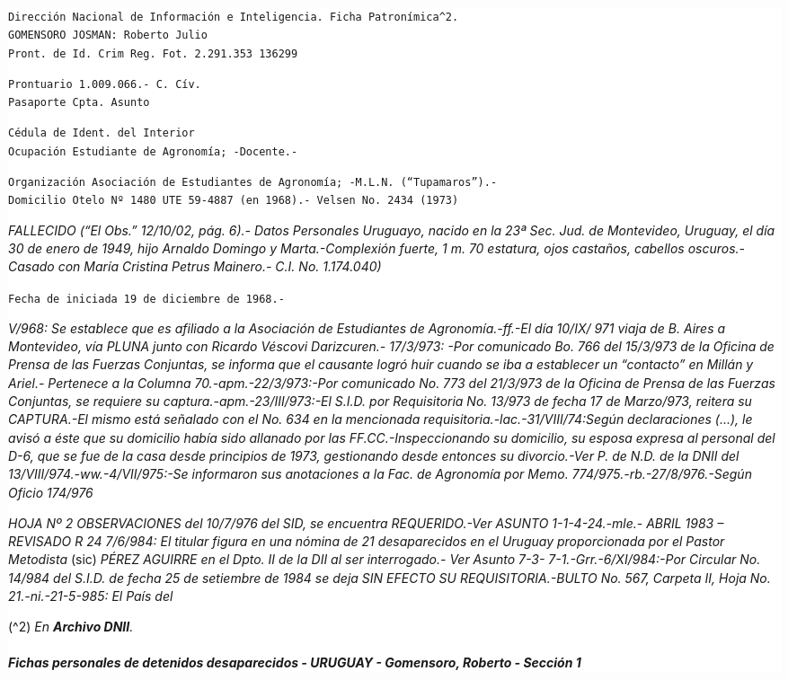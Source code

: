 ```
Dirección Nacional de Información e Inteligencia. Ficha Patronímica^2.
GOMENSORO JOSMAN: Roberto Julio
Pront. de Id. Crim Reg. Fot. 2.291.353 136299
```
```
Prontuario 1.009.066.- C. Cív.
Pasaporte Cpta. Asunto
```
```
Cédula de Ident. del Interior
Ocupación Estudiante de Agronomía; -Docente.-
```
```
Organización Asociación de Estudiantes de Agronomía; -M.L.N. (“Tupamaros”).-
Domicilio Otelo Nº 1480 UTE 59-4887 (en 1968).- Velsen No. 2434 (1973)
```
_FALLECIDO (“El Obs.” 12/10/02, pág. 6).-
Datos Personales Uruguayo, nacido en la 23ª Sec. Jud. de Montevideo, Uruguay, el día 30 de enero
de 1949, hijo Arnaldo Domingo y Marta.-Complexión fuerte, 1 m. 70 estatura, ojos castaños, cabellos
oscuros.-Casado con María Cristina Petrus Mainero.- C.I. No. 1.174.040)_

```
Fecha de iniciada 19 de diciembre de 1968.-
```
_V/968: Se establece que es afiliado a la Asociación de Estudiantes de Agronomía.-ff.-El día 10/IX/
971 viaja de B. Aires a Montevideo, vía PLUNA junto con Ricardo Véscovi Darizcuren.- 17/3/973: -Por
comunicado Bo. 766 del 15/3/973 de la Oficina de Prensa de las Fuerzas Conjuntas, se informa que el
causante logró huir cuando se iba a establecer un “contacto” en Millán y Ariel.- Pertenece a la
Columna 70.-apm.-22/3/973:-Por comunicado No. 773 del 21/3/973 de la Oficina de Prensa de las
Fuerzas Conjuntas, se requiere su captura.-apm.-23/III/973:-El S.I.D. por Requisitoria No. 13/973 de
fecha 17 de Marzo/973, reitera su CAPTURA.-El mismo está señalado con el No. 634 en la mencionada
requisitoria.-lac.-31/VIII/74:Según declaraciones (...), le avisó a éste que su domicilio había sido
allanado por las FF.CC.-Inspeccionando su domicilio, su esposa expresa al personal del D-6, que se
fue de la casa desde principios de 1973, gestionando desde entonces su divorcio.-Ver P. de N.D. de la
DNII del 13/VIII/974.-ww.-4/VII/975:-Se informaron sus anotaciones a la Fac. de Agronomía por
Memo. 774/975.-rb.-27/8/976.-Según Oficio 174/976_

_HOJA Nº 2
OBSERVACIONES
del 10/7/976 del SID, se encuentra REQUERIDO.-Ver ASUNTO 1-1-4-24.-mle.-
ABRIL 1983 – REVISADO R 24
7/6/984: El titular figura en una nómina de 21 desaparecidos en el Uruguay proporcionada por el
Pastor Metodista_ (sic) _PÉREZ AGUIRRE en el Dpto. II de la DII al ser interrogado.- Ver Asunto 7-3-
7-1.-Grr.-6/XI/984:-Por Circular No. 14/984 del S.I.D. de fecha 25 de setiembre de 1984 se deja SIN
EFECTO SU REQUISITORIA.-BULTO No. 567, Carpeta II, Hoja No. 21.-ni.-21-5-985: El País del_

(^2) _En_ **_Archivo DNII_**_._


##### Fichas personales de detenidos desaparecidos - URUGUAY - Gomensoro, Roberto - Sección 1
